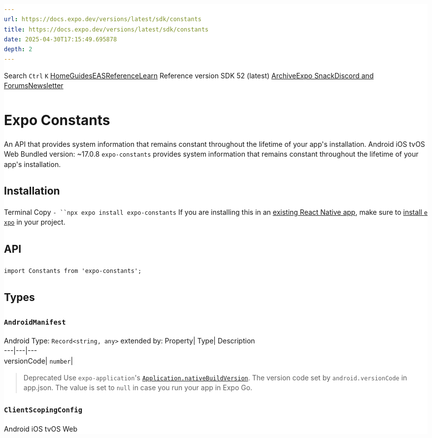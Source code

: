 ```yaml
---
url: https://docs.expo.dev/versions/latest/sdk/constants
title: https://docs.expo.dev/versions/latest/sdk/constants
date: 2025-04-30T17:15:49.695878
depth: 2
---
```


Search
`Ctrl` `K`
[Home](https://docs.expo.dev/)[Guides](https://docs.expo.dev/guides/overview)[EAS](https://docs.expo.dev/eas)[Reference](https://docs.expo.dev/versions/latest)[Learn](https://docs.expo.dev/tutorial/overview)
Reference version
SDK 52 (latest)
[Archive](https://docs.expo.dev/archive)[Expo Snack](https://snack.expo.dev)[Discord and Forums](https://chat.expo.dev)[Newsletter](https://expo.dev/mailing-list/signup)
# Expo Constants
An API that provides system information that remains constant throughout the lifetime of your app's installation.
Android
iOS
tvOS
Web
Bundled version:
~17.0.8
`expo-constants` provides system information that remains constant throughout the lifetime of your app's installation.
## Installation
Terminal
Copy
`- ``npx expo install expo-constants`
If you are installing this in an [existing React Native app](https://docs.expo.dev/bare/overview), make sure to [install `expo`](https://docs.expo.dev/bare/installing-expo-modules) in your project.
## API
```
import Constants from 'expo-constants';

```

## Types
### `AndroidManifest`
Android
Type: `Record<string, any>` extended by:
Property| Type| Description  
---|---|---  
versionCode| `number`| 
> Deprecated Use `expo-application`'s [`Application.nativeBuildVersion`](https://docs.expo.dev/versions/latest/sdk/application#applicationnativebuildversion).
The version code set by `android.versionCode` in app.json. The value is set to `null` in case you run your app in Expo Go.  
### `ClientScopingConfig`
Android
iOS
tvOS
Web